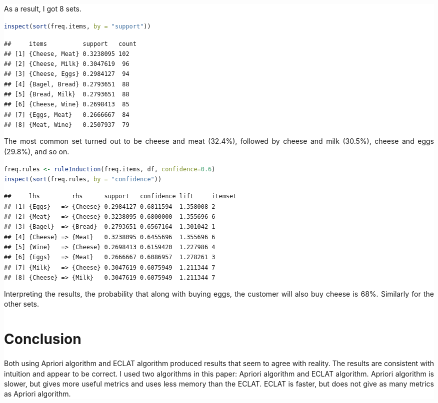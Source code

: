 <div style="text-align: justify">
As a result, I got 8 sets. 
</div>


```r
inspect(sort(freq.items, by = "support"))
```

```
##     items          support   count
## [1] {Cheese, Meat} 0.3238095 102  
## [2] {Cheese, Milk} 0.3047619  96  
## [3] {Cheese, Eggs} 0.2984127  94  
## [4] {Bagel, Bread} 0.2793651  88  
## [5] {Bread, Milk}  0.2793651  88  
## [6] {Cheese, Wine} 0.2698413  85  
## [7] {Eggs, Meat}   0.2666667  84  
## [8] {Meat, Wine}   0.2507937  79
```

<div style="text-align: justify">
The most common set turned out to be cheese and meat (32.4%), followed by cheese and milk (30.5%), cheese and eggs (29.8%), and so on.
</div>


```r
freq.rules <- ruleInduction(freq.items, df, confidence=0.6)
inspect(sort(freq.rules, by = "confidence"))
```

```
##     lhs         rhs      support   confidence lift     itemset
## [1] {Eggs}   => {Cheese} 0.2984127 0.6811594  1.358008 2      
## [2] {Meat}   => {Cheese} 0.3238095 0.6800000  1.355696 6      
## [3] {Bagel}  => {Bread}  0.2793651 0.6567164  1.301042 1      
## [4] {Cheese} => {Meat}   0.3238095 0.6455696  1.355696 6      
## [5] {Wine}   => {Cheese} 0.2698413 0.6159420  1.227986 4      
## [6] {Eggs}   => {Meat}   0.2666667 0.6086957  1.278261 3      
## [7] {Milk}   => {Cheese} 0.3047619 0.6075949  1.211344 7      
## [8] {Cheese} => {Milk}   0.3047619 0.6075949  1.211344 7
```

<div style="text-align: justify">
Interpreting the results, the probability that along with buying eggs, the customer will also buy cheese is 68%. Similarly for the other sets.
</div>

# **Conclusion**
<div style="text-align: justify">
Both using Apriori algorithm and ECLAT algorithm produced results that seem to agree with reality. The results are consistent with intuition and appear to be correct. I used two algorithms in this paper: Apriori algorithm and ECLAT algorithm. Apriori algorithm is slower, but gives more useful metrics and uses less memory than the ECLAT. ECLAT is faster, but does not give as many metrics as Apriori algorithm.
</div>
